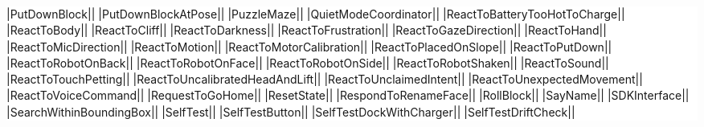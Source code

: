 |PutDownBlock||
|PutDownBlockAtPose||
|PuzzleMaze||
|QuietModeCoordinator||
|ReactToBatteryTooHotToCharge||
|ReactToBody||
|ReactToCliff||
|ReactToDarkness||
|ReactToFrustration||
|ReactToGazeDirection||
|ReactToHand||
|ReactToMicDirection||
|ReactToMotion||
|ReactToMotorCalibration||
|ReactToPlacedOnSlope||
|ReactToPutDown||
|ReactToRobotOnBack||
|ReactToRobotOnFace||
|ReactToRobotOnSide||
|ReactToRobotShaken||
|ReactToSound||
|ReactToTouchPetting||
|ReactToUncalibratedHeadAndLift||
|ReactToUnclaimedIntent||
|ReactToUnexpectedMovement||
|ReactToVoiceCommand||
|RequestToGoHome||
|ResetState||
|RespondToRenameFace||
|RollBlock||
|SayName||
|SDKInterface||
|SearchWithinBoundingBox||
|SelfTest||
|SelfTestButton||
|SelfTestDockWithCharger||
|SelfTestDriftCheck||